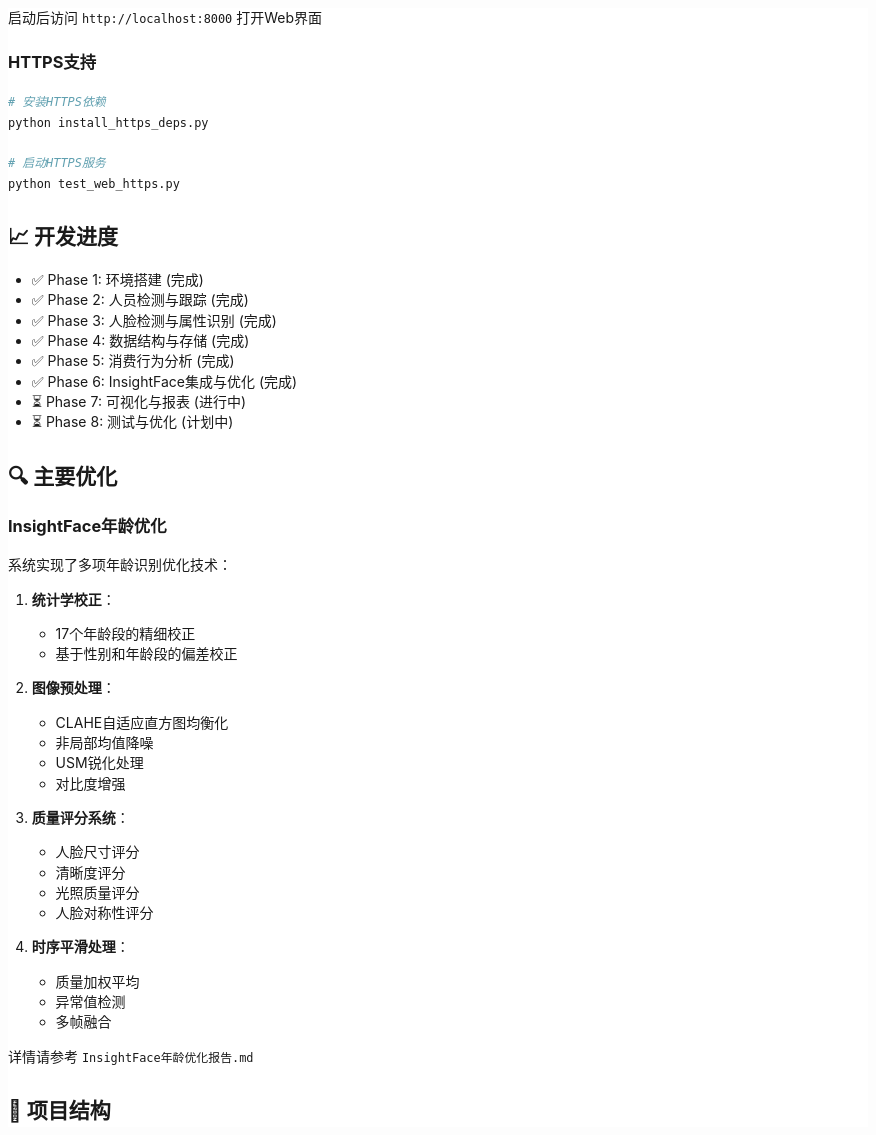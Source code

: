 启动后访问 `http://localhost:8000` 打开Web界面

### HTTPS支持

```bash
# 安装HTTPS依赖
python install_https_deps.py

# 启动HTTPS服务
python test_web_https.py
```

## 📈 开发进度

- ✅ Phase 1: 环境搭建 (完成)
- ✅ Phase 2: 人员检测与跟踪 (完成)
- ✅ Phase 3: 人脸检测与属性识别 (完成)
- ✅ Phase 4: 数据结构与存储 (完成)
- ✅ Phase 5: 消费行为分析 (完成)
- ✅ Phase 6: InsightFace集成与优化 (完成)
- ⏳ Phase 7: 可视化与报表 (进行中)
- ⏳ Phase 8: 测试与优化 (计划中)

## 🔍 主要优化

### InsightFace年龄优化

系统实现了多项年龄识别优化技术：

1. **统计学校正**：
   - 17个年龄段的精细校正
   - 基于性别和年龄段的偏差校正

2. **图像预处理**：
   - CLAHE自适应直方图均衡化
   - 非局部均值降噪
   - USM锐化处理
   - 对比度增强

3. **质量评分系统**：
   - 人脸尺寸评分
   - 清晰度评分
   - 光照质量评分
   - 人脸对称性评分

4. **时序平滑处理**：
   - 质量加权平均
   - 异常值检测
   - 多帧融合

详情请参考 `InsightFace年龄优化报告.md`

## 📁 项目结构
